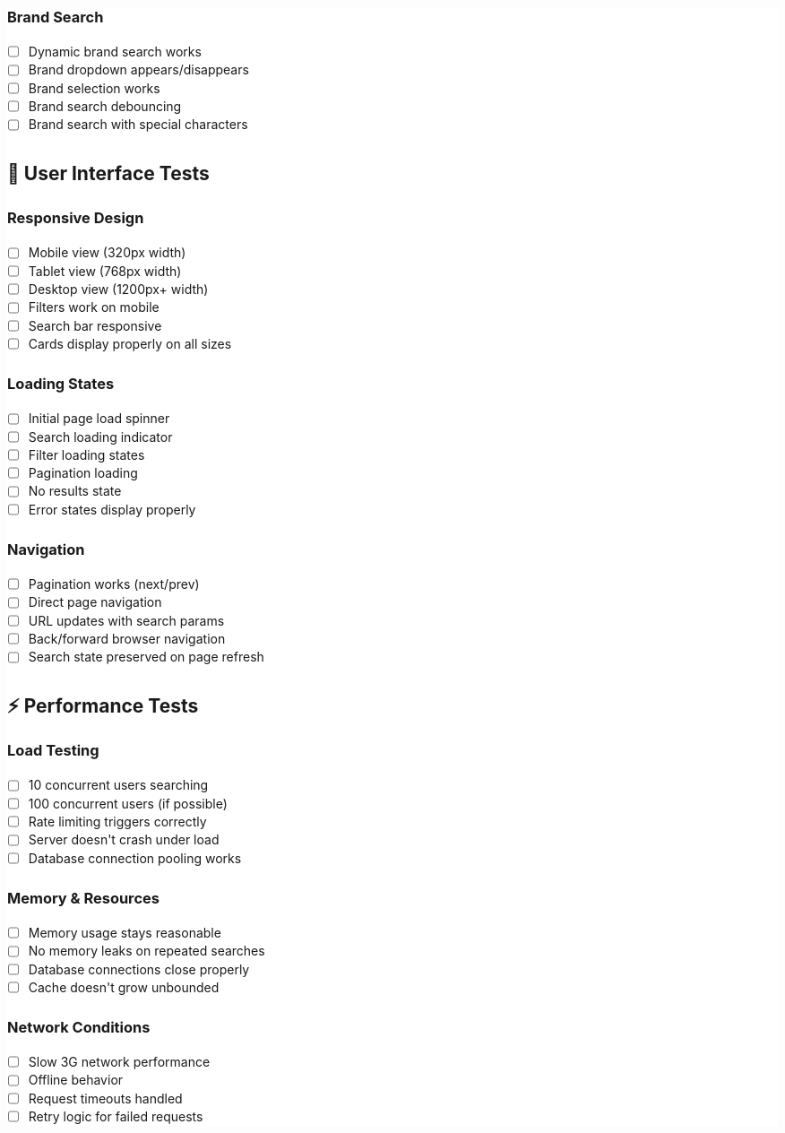 ### Brand Search
- [ ] Dynamic brand search works
- [ ] Brand dropdown appears/disappears
- [ ] Brand selection works
- [ ] Brand search debouncing
- [ ] Brand search with special characters

## 📱 **User Interface Tests**

### Responsive Design
- [ ] Mobile view (320px width)
- [ ] Tablet view (768px width)
- [ ] Desktop view (1200px+ width)
- [ ] Filters work on mobile
- [ ] Search bar responsive
- [ ] Cards display properly on all sizes

### Loading States
- [ ] Initial page load spinner
- [ ] Search loading indicator
- [ ] Filter loading states
- [ ] Pagination loading
- [ ] No results state
- [ ] Error states display properly

### Navigation
- [ ] Pagination works (next/prev)
- [ ] Direct page navigation
- [ ] URL updates with search params
- [ ] Back/forward browser navigation
- [ ] Search state preserved on page refresh

## ⚡ **Performance Tests**

### Load Testing
- [ ] 10 concurrent users searching
- [ ] 100 concurrent users (if possible)
- [ ] Rate limiting triggers correctly
- [ ] Server doesn't crash under load
- [ ] Database connection pooling works

### Memory & Resources
- [ ] Memory usage stays reasonable
- [ ] No memory leaks on repeated searches
- [ ] Database connections close properly
- [ ] Cache doesn't grow unbounded

### Network Conditions
- [ ] Slow 3G network performance
- [ ] Offline behavior
- [ ] Request timeouts handled
- [ ] Retry logic for failed requests
